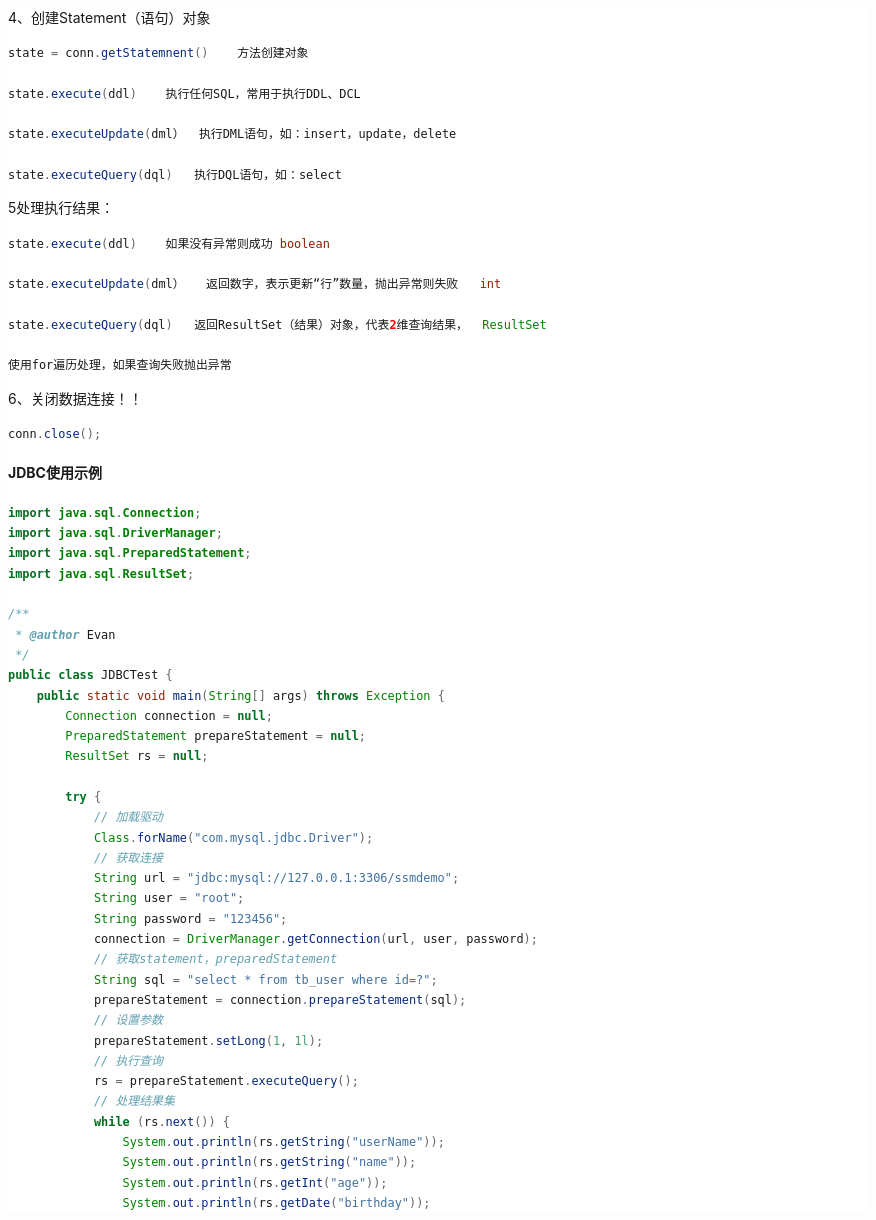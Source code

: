 4、创建Statement（语句）对象  

```java
state = conn.getStatemnent()    方法创建对象

state.execute(ddl)    执行任何SQL，常用于执行DDL、DCL

state.executeUpdate(dml）  执行DML语句，如：insert，update，delete

state.executeQuery(dql)   执行DQL语句，如：select
```

5处理执行结果：

```java
state.execute(ddl)    如果没有异常则成功 boolean

state.executeUpdate(dml）   返回数字，表示更新“行”数量，抛出异常则失败   int

state.executeQuery(dql)   返回ResultSet（结果）对象，代表2维查询结果，  ResultSet

使用for遍历处理，如果查询失败抛出异常
```

6、关闭数据连接！！

```java
conn.close();
```
#### JDBC使用示例

```java
import java.sql.Connection;
import java.sql.DriverManager;
import java.sql.PreparedStatement;
import java.sql.ResultSet;

/**
 * @author Evan
 */
public class JDBCTest {
    public static void main(String[] args) throws Exception {
        Connection connection = null;
        PreparedStatement prepareStatement = null;
        ResultSet rs = null;

        try {
            // 加载驱动
            Class.forName("com.mysql.jdbc.Driver");
            // 获取连接
            String url = "jdbc:mysql://127.0.0.1:3306/ssmdemo";
            String user = "root";
            String password = "123456";
            connection = DriverManager.getConnection(url, user, password);
            // 获取statement，preparedStatement
            String sql = "select * from tb_user where id=?";
            prepareStatement = connection.prepareStatement(sql);
            // 设置参数
            prepareStatement.setLong(1, 1l);
            // 执行查询
            rs = prepareStatement.executeQuery();
            // 处理结果集
            while (rs.next()) {
                System.out.println(rs.getString("userName"));
                System.out.println(rs.getString("name"));
                System.out.println(rs.getInt("age"));
                System.out.println(rs.getDate("birthday"));
```